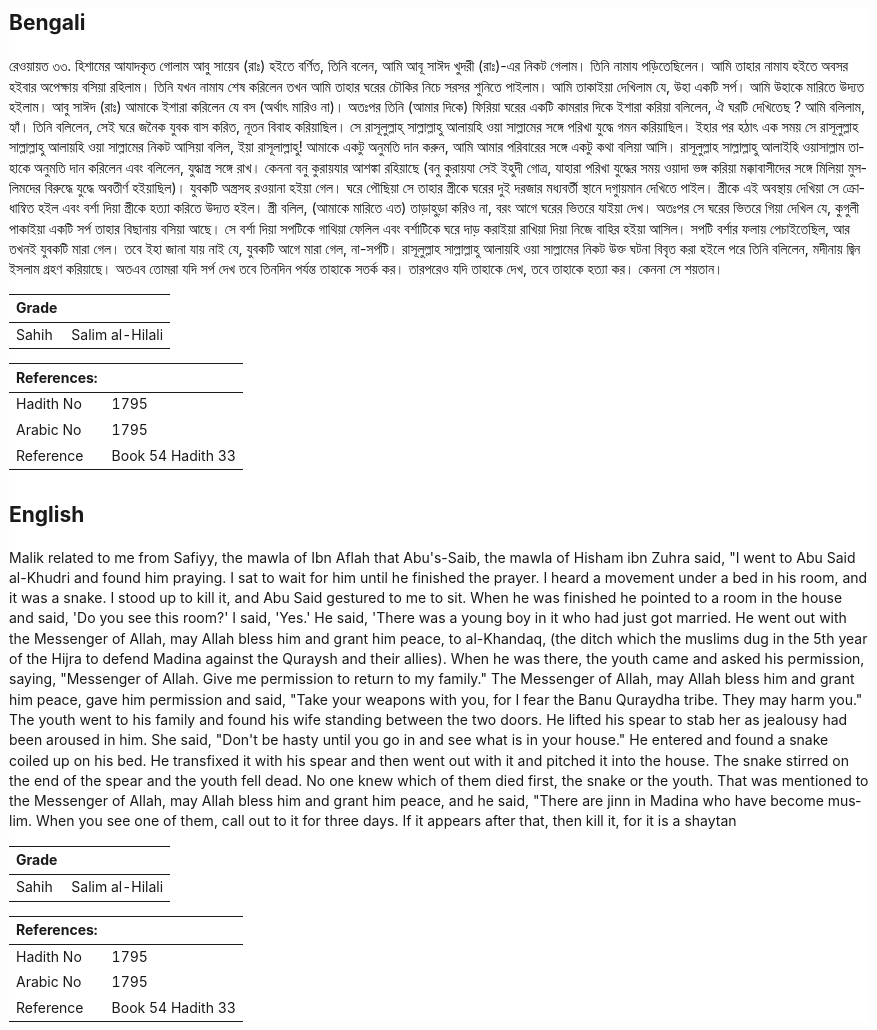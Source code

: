 ## Bengali


<div dir="ltr" lang="bn" style={{fontSize:'larger',backgroundColor:'#f8f9fa',padding:20}}>
রেওয়ায়ত ৩৩. হিশামের আযাদকৃত গোলাম আবু সায়েব (রাঃ) হইতে বর্ণিত, তিনি বলেন, আমি আবূ সাঈদ খুদরী (রাঃ)-এর নিকট গেলাম। তিনি নামায পড়িতেছিলেন। আমি তাহার নামায হইতে অবসর হইবার অপেক্ষায় বসিয়া রহিলাম। তিনি যখন নামায শেষ করিলেন তখন আমি তাহার ঘরের চৌকির নিচে সরসর শুনিতে পাইলাম। আমি তাকাইয়া দেখিলাম যে, উহা একটি সর্প। আমি উহাকে মারিতে উদ্যত হইলাম। আবু সাঈদ (রাঃ) আমাকে ইশারা করিলেন যে বস (অর্থাৎ মারিও না)। অতঃপর তিনি (আমার দিকে) ফিরিয়া ঘরের একটি কামরার দিকে ইশারা করিয়া বলিলেন, ঐ ঘরটি দেখিতেছ ? আমি বলিলাম, হ্যাঁ। তিনি বলিলেন, সেই ঘরে জনৈক যুবক বাস করিত, নূতন বিবাহ করিয়াছিল। সে রাসূলুল্লাহ্ সাল্লাল্লাহু আলায়হি ওয়া সাল্লামের সঙ্গে পরিখা যুদ্ধে গমন করিয়াছিল। ইহার পর হঠাৎ এক সময় সে রাসূলুল্লাহ সাল্লাল্লাহু আলায়হি ওয়া সাল্লামের নিকট আসিয়া বলিল, ইয়া রাসূলাল্লাহু! আমাকে একটু অনুমতি দান করুন, আমি আমার পরিবারের সঙ্গে একটু কথা বলিয়া আসি। রাসূলুল্লাহ সাল্লাল্লাহু আলাইহি ওয়াসাল্লাম তাহাকে অনুমতি দান করিলেন এবং বলিলেন, যুদ্ধাস্ত্র সঙ্গে রাখ। কেননা বনু কুরায়যার আশঙ্কা রহিয়াছে (বনু কুরায়যা সেই ইহুদী গোত্র, যাহারা পরিখা যুদ্ধের সময় ওয়াদা ভঙ্গ করিয়া মক্কাবাসীদের সঙ্গে মিলিয়া মুসলিমদের বিরুদ্ধে যুদ্ধে অবতীর্ণ হইয়াছিল)। যুবকটি অস্ত্রসহ রওয়ানা হইয়া গেল। ঘরে পৌছিয়া সে তাহার স্ত্রীকে ঘরের দুই দরজার মধ্যবর্তী স্থানে দগুায়মান দেখিতে পাইল। স্ত্রীকে এই অবস্থায় দেখিয়া সে ক্রোধান্বিত হইল এবং বর্শা দিয়া স্ত্রীকে হত্যা করিতে উদ্যত হইল। স্ত্রী বলিল, (আমাকে মারিতে এত) তাড়াহুড়া করিও না, বরং আগে ঘরের ভিতরে যাইয়া দেখ। অতঃপর সে ঘরের ভিতরে গিয়া দেখিল যে, কুগুলী পাকাইয়া একটি সর্প তাহার বিছানায় বসিয়া আছে। সে বর্শা দিয়া সপটিকে গাথিয়া ফেলিল এবং বর্শাটিকে ঘরে দাড় করাইয়া রাখিয়া দিয়া নিজে বাহির হইয়া আসিল। সপটি বর্শার ফলায় পেচাইতেছিল, আর তখনই যুবকটি মারা গেল। তবে ইহা জানা যায় নাই যে, যুবকটি আগে মারা গেল, না-সর্পটি। রাসূলুল্লাহ সাল্লাল্লাহু আলায়হি ওয়া সাল্লামের নিকট উক্ত ঘটনা বিবৃত করা হইলে পরে তিনি বলিলেন, মদীনায় জ্বিন ইসলাম গ্রহণ করিয়াছে। অতএব তোমরা যদি সৰ্প দেখ তবে তিনদিন পর্যন্ত তাহাকে সতর্ক কর। তারপরেও যদি তাহাকে দেখ, তবে তাহাকে হত্যা কর। কেননা সে শয়তান।
</div>
<div style={{backgroundColor:'#f8f9fa',padding:20, marginBottom: 10}}><table> <thead> <tr> <th>Grade</th> <th></th> </tr> </thead> <tbody> <tr><td>Sahih</td><td>Salim al-Hilali</td></tr></tbody></table><table> <thead> <tr> <th>References:</th> <th></th> </tr> </thead> <tbody><tr><td>Hadith No</td><td>1795</td></tr><tr><td>Arabic No</td><td>1795</td></tr><tr><td>Reference</td><td>Book 54 Hadith 33</td></tr></tbody></table></div>

## English


<div dir="ltr" lang="en" style={{fontSize:'larger',backgroundColor:'#f8f9fa',padding:20}}>
Malik related to me from Safiyy, the mawla of Ibn Aflah that Abu's-Saib, the mawla of Hisham ibn Zuhra said, "I went to Abu Said al-Khudri and found him praying. I sat to wait for him until he finished the prayer. I heard a movement under a bed in his room, and it was a snake. I stood up to kill it, and Abu Said gestured to me to sit. When he was finished he pointed to a room in the house and said, 'Do you see this room?' I said, 'Yes.' He said, 'There was a young boy in it who had just got married. He went out with the Messenger of Allah, may Allah bless him and grant him peace, to al-Khandaq, (the ditch which the muslims dug in the 5th year of the Hijra to defend Madina against the Quraysh and their allies). When he was there, the youth came and asked his permission, saying, "Messenger of Allah. Give me permission to return to my family." The Messenger of Allah, may Allah bless him and grant him peace, gave him permission and said, "Take your weapons with you, for I fear the Banu Quraydha tribe. They may harm you." The youth went to his family and found his wife standing between the two doors. He lifted his spear to stab her as jealousy had been aroused in him. She said, "Don't be hasty until you go in and see what is in your house." He entered and found a snake coiled up on his bed. He transfixed it with his spear and then went out with it and pitched it into the house. The snake stirred on the end of the spear and the youth fell dead. No one knew which of them died first, the snake or the youth. That was mentioned to the Messenger of Allah, may Allah bless him and grant him peace, and he said, "There are jinn in Madina who have become muslim. When you see one of them, call out to it for three days. If it appears after that, then kill it, for it is a shaytan
</div>
<div style={{backgroundColor:'#f8f9fa',padding:20, marginBottom: 10}}><table> <thead> <tr> <th>Grade</th> <th></th> </tr> </thead> <tbody> <tr><td>Sahih</td><td>Salim al-Hilali</td></tr></tbody></table><table> <thead> <tr> <th>References:</th> <th></th> </tr> </thead> <tbody><tr><td>Hadith No</td><td>1795</td></tr><tr><td>Arabic No</td><td>1795</td></tr><tr><td>Reference</td><td>Book 54 Hadith 33</td></tr></tbody></table></div>
